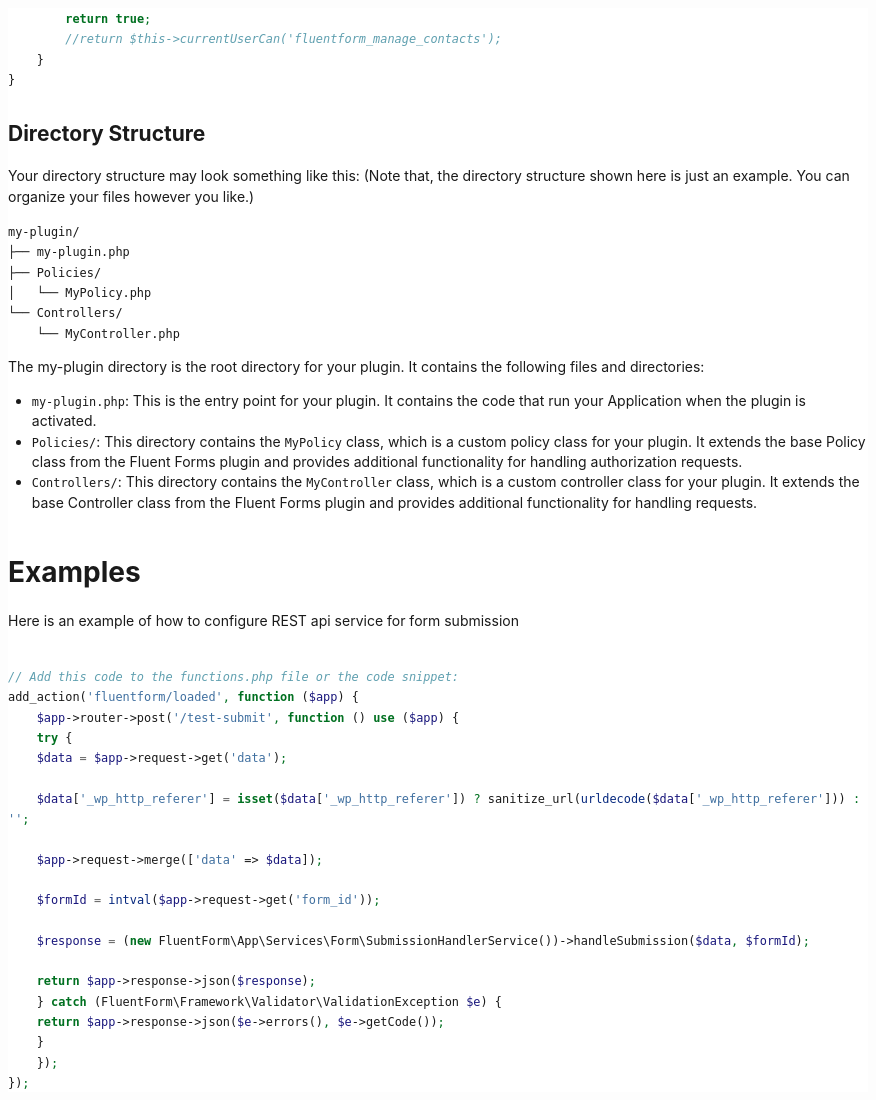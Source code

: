 ```php
        return true;
        //return $this->currentUserCan('fluentform_manage_contacts');
    }
}

```


## Directory Structure
Your directory structure may look something like this:
(Note that, the directory structure shown here is just an example. You can organize your files however you like.)

```
my-plugin/
├── my-plugin.php
├── Policies/
│   └── MyPolicy.php
└── Controllers/
    └── MyController.php

```

The my-plugin directory is the root directory for your plugin. It contains the following files and directories:

- `my-plugin.php`: This is the entry point for your plugin. It contains the code that run your Application when the plugin is activated.
- `Policies/`: This directory contains the `MyPolicy` class, which is a custom policy class for your plugin. It extends the base Policy class from the Fluent Forms plugin and provides additional functionality for handling authorization requests.
- `Controllers/`: This directory contains the `MyController` class, which is a custom controller class for your plugin. It extends the base Controller class from the Fluent Forms plugin and provides additional functionality for handling requests.

# Examples

Here is an example of how to configure REST api service for form submission

```php

// Add this code to the functions.php file or the code snippet:
add_action('fluentform/loaded', function ($app) {
    $app->router->post('/test-submit', function () use ($app) {
    try {
    $data = $app->request->get('data');

    $data['_wp_http_referer'] = isset($data['_wp_http_referer']) ? sanitize_url(urldecode($data['_wp_http_referer'])) : '';

    $app->request->merge(['data' => $data]);

    $formId = intval($app->request->get('form_id'));

    $response = (new FluentForm\App\Services\Form\SubmissionHandlerService())->handleSubmission($data, $formId);

    return $app->response->json($response);
    } catch (FluentForm\Framework\Validator\ValidationException $e) {
    return $app->response->json($e->errors(), $e->getCode());
    }
    });
});

```

[//]: # (You may take a look at built-in [REST API Section]&#40;https://rest-api.fluentform.com/&#41;.)